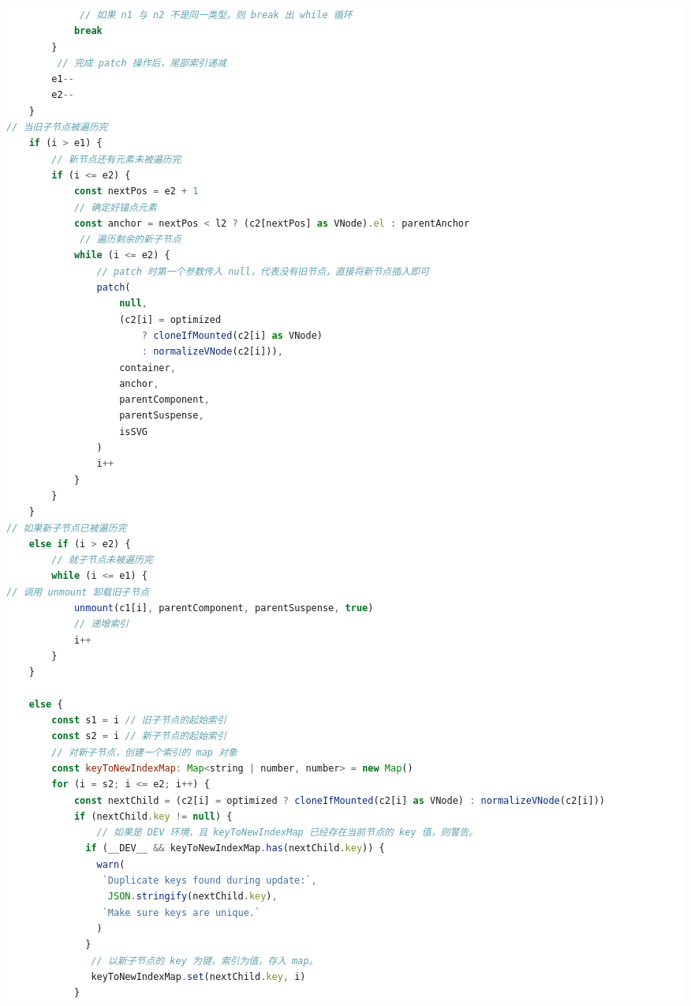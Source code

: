 ```javascript
             // 如果 n1 与 n2 不是同一类型，则 break 出 while 循环
            break
        }
         // 完成 patch 操作后，尾部索引递减
        e1--
        e2--
    }
// 当旧子节点被遍历完
    if (i > e1) {
        // 新节点还有元素未被遍历完
        if (i <= e2) {
            const nextPos = e2 + 1
            // 确定好锚点元素
            const anchor = nextPos < l2 ? (c2[nextPos] as VNode).el : parentAnchor
             // 遍历剩余的新子节点
            while (i <= e2) {
                // patch 时第一个参数传入 null，代表没有旧节点，直接将新节点插入即可
                patch(
                    null,
                    (c2[i] = optimized
                        ? cloneIfMounted(c2[i] as VNode)
                        : normalizeVNode(c2[i])),
                    container,
                    anchor,
                    parentComponent,
                    parentSuspense,
                    isSVG
                )
                i++
            }
        }
    }
// 如果新子节点已被遍历完
    else if (i > e2) {
        // 就子节点未被遍历完
        while (i <= e1) {
// 调用 unmount 卸载旧子节点
            unmount(c1[i], parentComponent, parentSuspense, true)
            // 递增索引
            i++
        }
    }

    else {
        const s1 = i // 旧子节点的起始索引
        const s2 = i // 新子节点的起始索引
        // 对新子节点，创建一个索引的 map 对象
        const keyToNewIndexMap: Map<string | number, number> = new Map()
        for (i = s2; i <= e2; i++) {
            const nextChild = (c2[i] = optimized ? cloneIfMounted(c2[i] as VNode) : normalizeVNode(c2[i]))
            if (nextChild.key != null) {
                // 如果是 DEV 环境，且 keyToNewIndexMap 已经存在当前节点的 key 值，则警告。
              if (__DEV__ && keyToNewIndexMap.has(nextChild.key)) {
                warn(
                 `Duplicate keys found during update:`,
                  JSON.stringify(nextChild.key),
                 `Make sure keys are unique.`
                )
              }
               // 以新子节点的 key 为键，索引为值，存入 map。
               keyToNewIndexMap.set(nextChild.key, i)
            }
```